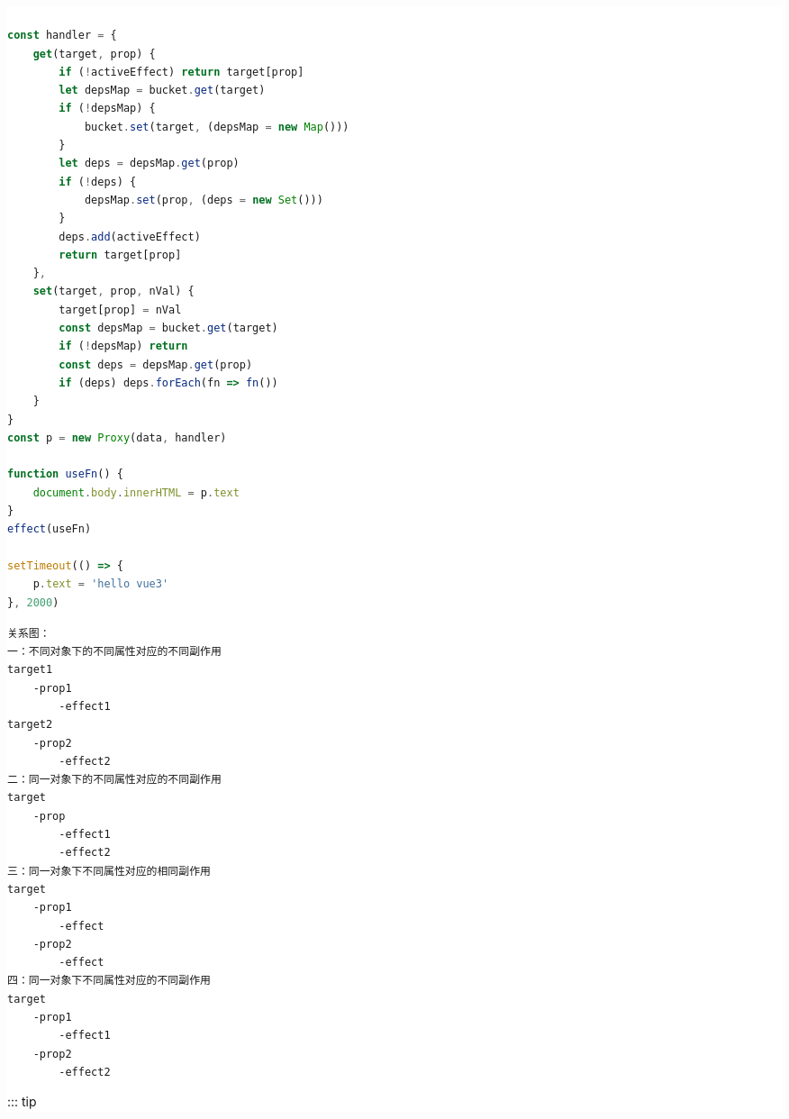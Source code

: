 ```js

const handler = {
    get(target, prop) {
        if (!activeEffect) return target[prop]
        let depsMap = bucket.get(target)
        if (!depsMap) {
            bucket.set(target, (depsMap = new Map()))
        }
        let deps = depsMap.get(prop)
        if (!deps) {
            depsMap.set(prop, (deps = new Set()))
        }
        deps.add(activeEffect)
        return target[prop]
    },
    set(target, prop, nVal) {
        target[prop] = nVal
        const depsMap = bucket.get(target)
        if (!depsMap) return
        const deps = depsMap.get(prop)
        if (deps) deps.forEach(fn => fn())
    }
}
const p = new Proxy(data, handler)

function useFn() {
    document.body.innerHTML = p.text
}
effect(useFn)

setTimeout(() => {
    p.text = 'hello vue3'
}, 2000)
```
```html
关系图：
一：不同对象下的不同属性对应的不同副作用
target1
    -prop1
        -effect1
target2
    -prop2
        -effect2
二：同一对象下的不同属性对应的不同副作用
target
    -prop
        -effect1
        -effect2
三：同一对象下不同属性对应的相同副作用
target
    -prop1
        -effect
    -prop2
        -effect
四：同一对象下不同属性对应的不同副作用
target
    -prop1
        -effect1
    -prop2
        -effect2
```
::: tip